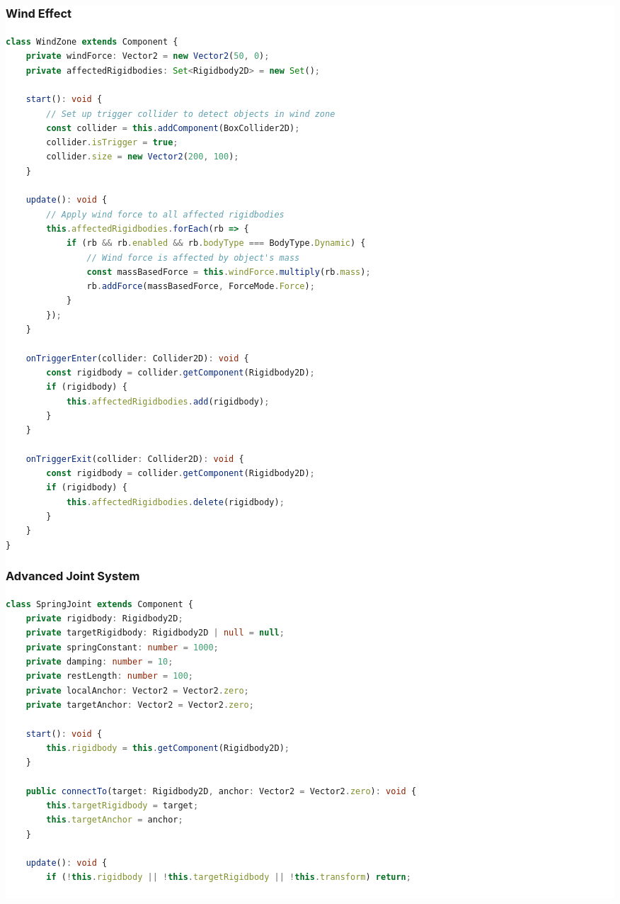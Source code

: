 ### Wind Effect
```typescript
class WindZone extends Component {
    private windForce: Vector2 = new Vector2(50, 0);
    private affectedRigidbodies: Set<Rigidbody2D> = new Set();
    
    start(): void {
        // Set up trigger collider to detect objects in wind zone
        const collider = this.addComponent(BoxCollider2D);
        collider.isTrigger = true;
        collider.size = new Vector2(200, 100);
    }
    
    update(): void {
        // Apply wind force to all affected rigidbodies
        this.affectedRigidbodies.forEach(rb => {
            if (rb && rb.enabled && rb.bodyType === BodyType.Dynamic) {
                // Wind force is affected by object's mass
                const massBasedForce = this.windForce.multiply(rb.mass);
                rb.addForce(massBasedForce, ForceMode.Force);
            }
        });
    }
    
    onTriggerEnter(collider: Collider2D): void {
        const rigidbody = collider.getComponent(Rigidbody2D);
        if (rigidbody) {
            this.affectedRigidbodies.add(rigidbody);
        }
    }
    
    onTriggerExit(collider: Collider2D): void {
        const rigidbody = collider.getComponent(Rigidbody2D);
        if (rigidbody) {
            this.affectedRigidbodies.delete(rigidbody);
        }
    }
}
```

### Advanced Joint System
```typescript
class SpringJoint extends Component {
    private rigidbody: Rigidbody2D;
    private targetRigidbody: Rigidbody2D | null = null;
    private springConstant: number = 1000;
    private damping: number = 10;
    private restLength: number = 100;
    private localAnchor: Vector2 = Vector2.zero;
    private targetAnchor: Vector2 = Vector2.zero;
    
    start(): void {
        this.rigidbody = this.getComponent(Rigidbody2D);
    }
    
    public connectTo(target: Rigidbody2D, anchor: Vector2 = Vector2.zero): void {
        this.targetRigidbody = target;
        this.targetAnchor = anchor;
    }
    
    update(): void {
        if (!this.rigidbody || !this.targetRigidbody || !this.transform) return;
        
```